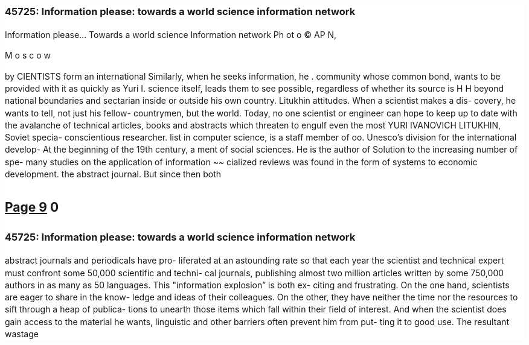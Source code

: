
### 45725: Information please: towards a world science information network

Information 
please... 
Towards a world science 
Information network 
  Ph
ot
o 
© 
AP
N,
 
M
o
s
c
o
w
 
by CIENTISTS form an international Similarly, when he seeks information, he 
. community whose common bond, wants to be provided with it as quickly as 
Yuri I. science itself, leads them to see possible, regardless of whether its source is 
H H beyond national boundaries and sectarian inside or outside his own country. 
Litukhin attitudes. When a scientist makes a dis- 
covery, he wants to tell, not just his fellow- 
countrymen, but the world. 
Today, no one scientist or engineer can 
hope to keep up to date with the avalanche 
of technical articles, books and abstracts 
which threaten to engulf even the most 
YURI IVANOVICH LITUKHIN, Soviet specia- conscientious researcher. 
list in computer science, is a staff member of oo. 
Unesco’s division for the international develop- At the beginning of the 19th century, a 
ment of social sciences. He is the author of Solution to the increasing number of spe- 
many studies on the application of information ~~ cialized reviews was found in the form of 
systems to economic development. the abstract journal. But since then both 

## [Page 9](074786engo.pdf#page=9) 0

### 45725: Information please: towards a world science information network

abstract journals and periodicals have pro- 
liferated at an astounding rate so that each 
year the scientist and technical expert must 
confront some 50,000 scientific and techni- 
cal journals, publishing almost two million 
articles written by some 750,000 authors in 
as many as 50 languages. 
This "information explosion” is both ex- 
citing and frustrating. On the one hand, 
scientists are eager to share in the know- 
ledge and ideas of their colleagues. On the 
other, they have neither the time nor the 
resources to sift through a heap of publica- 
tions to unearth those items which fall 
within their field of interest. 
And when the scientist does gain access 
to the material he wants, linguistic and 
other barriers often prevent him from put- 
ting it to good use. The resultant wastage 